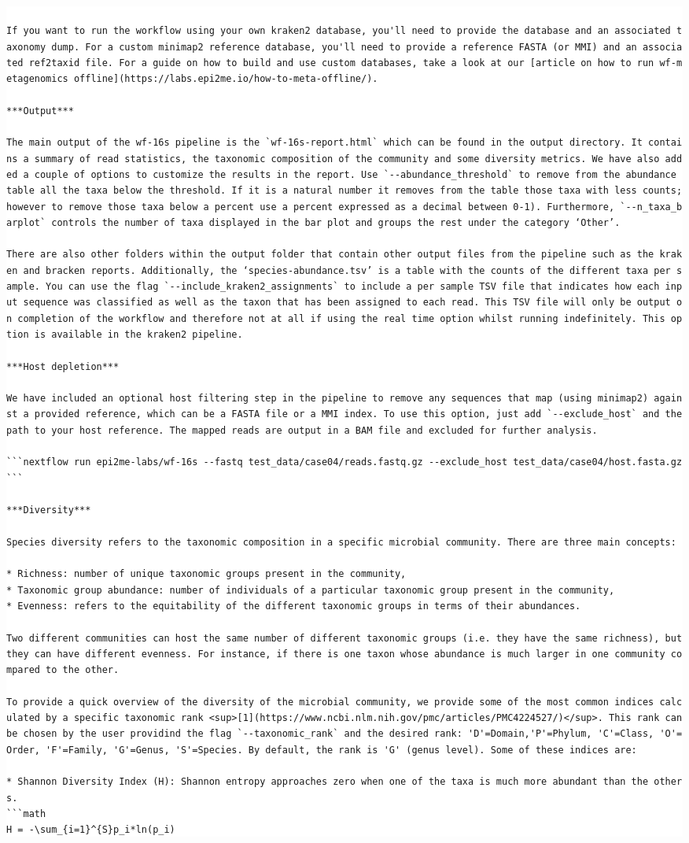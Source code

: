```

If you want to run the workflow using your own kraken2 database, you'll need to provide the database and an associated taxonomy dump. For a custom minimap2 reference database, you'll need to provide a reference FASTA (or MMI) and an associated ref2taxid file. For a guide on how to build and use custom databases, take a look at our [article on how to run wf-metagenomics offline](https://labs.epi2me.io/how-to-meta-offline/).

***Output***

The main output of the wf-16s pipeline is the `wf-16s-report.html` which can be found in the output directory. It contains a summary of read statistics, the taxonomic composition of the community and some diversity metrics. We have also added a couple of options to customize the results in the report. Use `--abundance_threshold` to remove from the abundance table all the taxa below the threshold. If it is a natural number it removes from the table those taxa with less counts; however to remove those taxa below a percent use a percent expressed as a decimal between 0-1). Furthermore, `--n_taxa_barplot` controls the number of taxa displayed in the bar plot and groups the rest under the category ‘Other’.

There are also other folders within the output folder that contain other output files from the pipeline such as the kraken and bracken reports. Additionally, the ‘species-abundance.tsv’ is a table with the counts of the different taxa per sample. You can use the flag `--include_kraken2_assignments` to include a per sample TSV file that indicates how each input sequence was classified as well as the taxon that has been assigned to each read. This TSV file will only be output on completion of the workflow and therefore not at all if using the real time option whilst running indefinitely. This option is available in the kraken2 pipeline.

***Host depletion***

We have included an optional host filtering step in the pipeline to remove any sequences that map (using minimap2) against a provided reference, which can be a FASTA file or a MMI index. To use this option, just add `--exclude_host` and the path to your host reference. The mapped reads are output in a BAM file and excluded for further analysis.

```nextflow run epi2me-labs/wf-16s --fastq test_data/case04/reads.fastq.gz --exclude_host test_data/case04/host.fasta.gz```

***Diversity***

Species diversity refers to the taxonomic composition in a specific microbial community. There are three main concepts:

* Richness: number of unique taxonomic groups present in the community,
* Taxonomic group abundance: number of individuals of a particular taxonomic group present in the community,
* Evenness: refers to the equitability of the different taxonomic groups in terms of their abundances.

Two different communities can host the same number of different taxonomic groups (i.e. they have the same richness), but they can have different evenness. For instance, if there is one taxon whose abundance is much larger in one community compared to the other.

To provide a quick overview of the diversity of the microbial community, we provide some of the most common indices calculated by a specific taxonomic rank <sup>[1](https://www.ncbi.nlm.nih.gov/pmc/articles/PMC4224527/)</sup>. This rank can be chosen by the user providind the flag `--taxonomic_rank` and the desired rank: 'D'=Domain,'P'=Phylum, 'C'=Class, 'O'=Order, 'F'=Family, 'G'=Genus, 'S'=Species. By default, the rank is 'G' (genus level). Some of these indices are:

* Shannon Diversity Index (H): Shannon entropy approaches zero when one of the taxa is much more abundant than the others.    
```math
H = -\sum_{i=1}^{S}p_i*ln(p_i)
```
